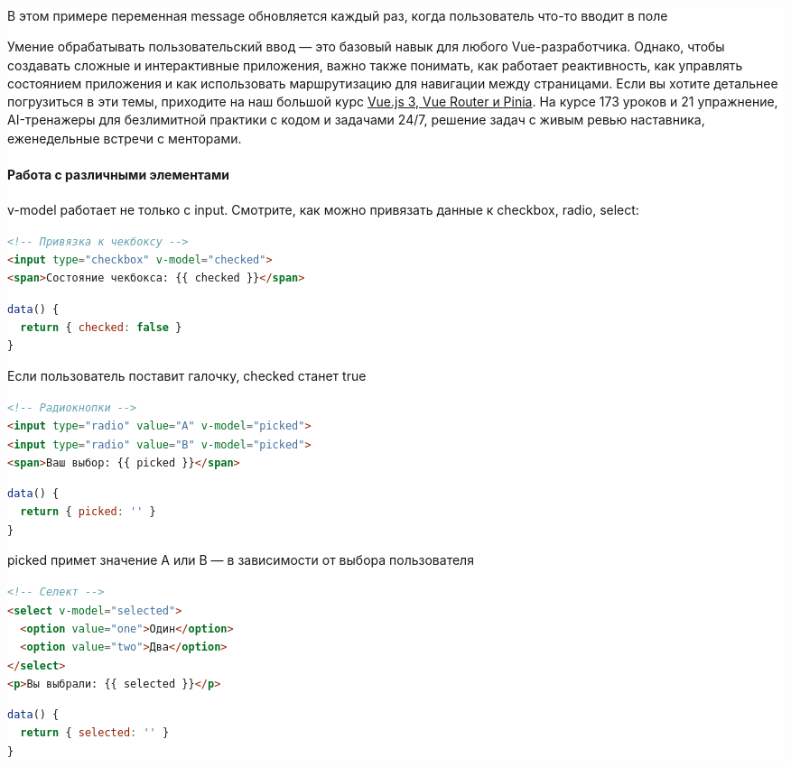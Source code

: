 В этом примере переменная message обновляется каждый раз, когда пользователь что-то вводит в поле

Умение обрабатывать пользовательский ввод — это базовый навык для любого Vue-разработчика. Однако, чтобы создавать сложные и интерактивные приложения, важно также понимать, как работает реактивность, как управлять состоянием приложения и как использовать маршрутизацию для навигации между страницами. Если вы хотите детальнее погрузиться в эти темы, приходите на наш большой курс [Vue.js 3, Vue Router и Pinia](https://purpleschool.ru/course/vuejs?utm_source=knowledgebase&utm_medium=article&utm_campaign=obrabotka-polzovatelskogo-vvoda-v-vue-js). На курсе 173 уроков и 21 упражнение, AI-тренажеры для безлимитной практики с кодом и задачами 24/7, решение задач с живым ревью наставника, еженедельные встречи с менторами.

#### Работа с различными элементами

v-model работает не только с input. Смотрите, как можно привязать данные к checkbox, radio, select:

```html
<!-- Привязка к чекбоксу -->
<input type="checkbox" v-model="checked">
<span>Состояние чекбокса: {{ checked }}</span>
```

```js
data() {
  return { checked: false }
}
```

Если пользователь поставит галочку, checked станет true

```html
<!-- Радиокнопки -->
<input type="radio" value="A" v-model="picked">
<input type="radio" value="B" v-model="picked">
<span>Ваш выбор: {{ picked }}</span>
```

```js
data() {
  return { picked: '' }
}
```

picked примет значение A или B — в зависимости от выбора пользователя

```html
<!-- Селект -->
<select v-model="selected">
  <option value="one">Один</option>
  <option value="two">Два</option>
</select>
<p>Вы выбрали: {{ selected }}</p>
```

```js
data() {
  return { selected: '' }
}
```
